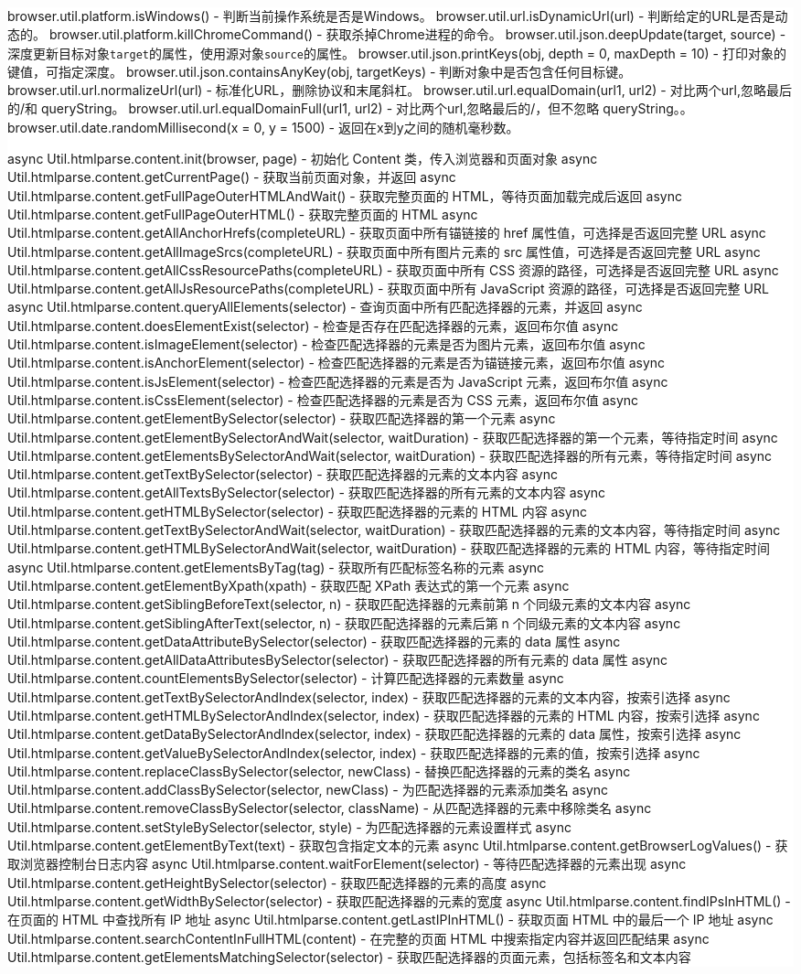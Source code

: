 
browser.util.platform.isWindows() - 判断当前操作系统是否是Windows。
browser.util.url.isDynamicUrl(url) - 判断给定的URL是否是动态的。
browser.util.platform.killChromeCommand() - 获取杀掉Chrome进程的命令。
browser.util.json.deepUpdate(target, source) - 深度更新目标对象`target`的属性，使用源对象`source`的属性。
browser.util.json.printKeys(obj, depth = 0, maxDepth = 10) - 打印对象的键值，可指定深度。
browser.util.json.containsAnyKey(obj, targetKeys) - 判断对象中是否包含任何目标键。
browser.util.url.normalizeUrl(url) - 标准化URL，删除协议和末尾斜杠。
browser.util.url.equalDomain(url1, url2) - 对比两个url,忽略最后的/和 queryString。
browser.util.url.equalDomainFull(url1, url2) - 对比两个url,忽略最后的/，但不忽略 queryString。。
browser.util.date.randomMillisecond(x = 0, y = 1500) - 返回在x到y之间的随机毫秒数。

async Util.htmlparse.content.init(browser, page) - 初始化 Content 类，传入浏览器和页面对象
async Util.htmlparse.content.getCurrentPage() - 获取当前页面对象，并返回
async Util.htmlparse.content.getFullPageOuterHTMLAndWait() - 获取完整页面的 HTML，等待页面加载完成后返回
async Util.htmlparse.content.getFullPageOuterHTML() - 获取完整页面的 HTML
async Util.htmlparse.content.getAllAnchorHrefs(completeURL) - 获取页面中所有锚链接的 href 属性值，可选择是否返回完整 URL
async Util.htmlparse.content.getAllImageSrcs(completeURL) - 获取页面中所有图片元素的 src 属性值，可选择是否返回完整 URL
async Util.htmlparse.content.getAllCssResourcePaths(completeURL) - 获取页面中所有 CSS 资源的路径，可选择是否返回完整 URL
async Util.htmlparse.content.getAllJsResourcePaths(completeURL) - 获取页面中所有 JavaScript 资源的路径，可选择是否返回完整 URL
async Util.htmlparse.content.queryAllElements(selector) - 查询页面中所有匹配选择器的元素，并返回
async Util.htmlparse.content.doesElementExist(selector) - 检查是否存在匹配选择器的元素，返回布尔值
async Util.htmlparse.content.isImageElement(selector) - 检查匹配选择器的元素是否为图片元素，返回布尔值
async Util.htmlparse.content.isAnchorElement(selector) - 检查匹配选择器的元素是否为锚链接元素，返回布尔值
async Util.htmlparse.content.isJsElement(selector) - 检查匹配选择器的元素是否为 JavaScript 元素，返回布尔值
async Util.htmlparse.content.isCssElement(selector) - 检查匹配选择器的元素是否为 CSS 元素，返回布尔值
async Util.htmlparse.content.getElementBySelector(selector) - 获取匹配选择器的第一个元素
async Util.htmlparse.content.getElementBySelectorAndWait(selector, waitDuration) - 获取匹配选择器的第一个元素，等待指定时间
async Util.htmlparse.content.getElementsBySelectorAndWait(selector, waitDuration) - 获取匹配选择器的所有元素，等待指定时间
async Util.htmlparse.content.getTextBySelector(selector) - 获取匹配选择器的元素的文本内容
async Util.htmlparse.content.getAllTextsBySelector(selector) - 获取匹配选择器的所有元素的文本内容
async Util.htmlparse.content.getHTMLBySelector(selector) - 获取匹配选择器的元素的 HTML 内容
async Util.htmlparse.content.getTextBySelectorAndWait(selector, waitDuration) - 获取匹配选择器的元素的文本内容，等待指定时间
async Util.htmlparse.content.getHTMLBySelectorAndWait(selector, waitDuration) - 获取匹配选择器的元素的 HTML 内容，等待指定时间
async Util.htmlparse.content.getElementsByTag(tag) - 获取所有匹配标签名称的元素
async Util.htmlparse.content.getElementByXpath(xpath) - 获取匹配 XPath 表达式的第一个元素
async Util.htmlparse.content.getSiblingBeforeText(selector, n) - 获取匹配选择器的元素前第 n 个同级元素的文本内容
async Util.htmlparse.content.getSiblingAfterText(selector, n) - 获取匹配选择器的元素后第 n 个同级元素的文本内容
async Util.htmlparse.content.getDataAttributeBySelector(selector) - 获取匹配选择器的元素的 data 属性
async Util.htmlparse.content.getAllDataAttributesBySelector(selector) - 获取匹配选择器的所有元素的 data 属性
async Util.htmlparse.content.countElementsBySelector(selector) - 计算匹配选择器的元素数量
async Util.htmlparse.content.getTextBySelectorAndIndex(selector, index) - 获取匹配选择器的元素的文本内容，按索引选择
async Util.htmlparse.content.getHTMLBySelectorAndIndex(selector, index) - 获取匹配选择器的元素的 HTML 内容，按索引选择
async Util.htmlparse.content.getDataBySelectorAndIndex(selector, index) - 获取匹配选择器的元素的 data 属性，按索引选择
async Util.htmlparse.content.getValueBySelectorAndIndex(selector, index) - 获取匹配选择器的元素的值，按索引选择
async Util.htmlparse.content.replaceClassBySelector(selector, newClass) - 替换匹配选择器的元素的类名
async Util.htmlparse.content.addClassBySelector(selector, newClass) - 为匹配选择器的元素添加类名
async Util.htmlparse.content.removeClassBySelector(selector, className) - 从匹配选择器的元素中移除类名
async Util.htmlparse.content.setStyleBySelector(selector, style) - 为匹配选择器的元素设置样式
async Util.htmlparse.content.getElementByText(text) - 获取包含指定文本的元素
async Util.htmlparse.content.getBrowserLogValues() - 获取浏览器控制台日志内容
async Util.htmlparse.content.waitForElement(selector) - 等待匹配选择器的元素出现
async Util.htmlparse.content.getHeightBySelector(selector) - 获取匹配选择器的元素的高度
async Util.htmlparse.content.getWidthBySelector(selector) - 获取匹配选择器的元素的宽度
async Util.htmlparse.content.findIPsInHTML() - 在页面的 HTML 中查找所有 IP 地址
async Util.htmlparse.content.getLastIPInHTML() - 获取页面 HTML 中的最后一个 IP 地址
async Util.htmlparse.content.searchContentInFullHTML(content) - 在完整的页面 HTML 中搜索指定内容并返回匹配结果
async Util.htmlparse.content.getElementsMatchingSelector(selector) - 获取匹配选择器的页面元素，包括标签名和文本内容